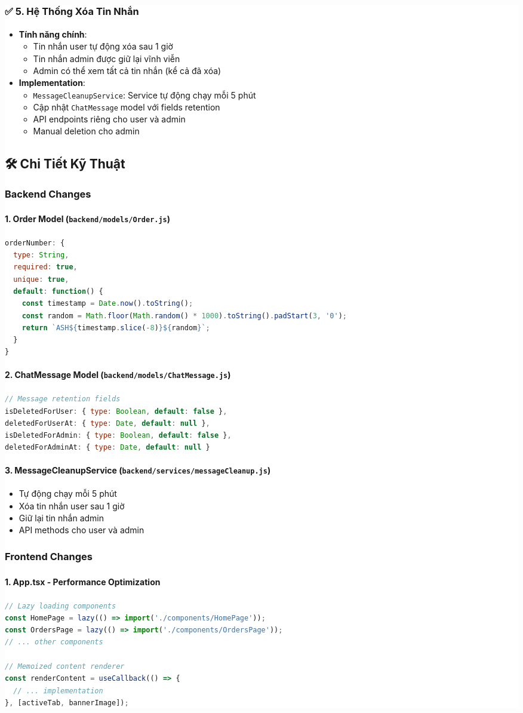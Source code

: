 ### ✅ **5. Hệ Thống Xóa Tin Nhắn**
- **Tính năng chính**:
  - Tin nhắn user tự động xóa sau 1 giờ
  - Tin nhắn admin được giữ lại vĩnh viễn
  - Admin có thể xem tất cả tin nhắn (kể cả đã xóa)
- **Implementation**:
  - `MessageCleanupService`: Service tự động chạy mỗi 5 phút
  - Cập nhật `ChatMessage` model với fields retention
  - API endpoints riêng cho user và admin
  - Manual deletion cho admin

## 🛠️ **Chi Tiết Kỹ Thuật**

### **Backend Changes**

#### 1. **Order Model** (`backend/models/Order.js`)
```javascript
orderNumber: {
  type: String,
  required: true,
  unique: true,
  default: function() {
    const timestamp = Date.now().toString();
    const random = Math.floor(Math.random() * 1000).toString().padStart(3, '0');
    return `ASH${timestamp.slice(-8)}${random}`;
  }
}
```

#### 2. **ChatMessage Model** (`backend/models/ChatMessage.js`)
```javascript
// Message retention fields
isDeletedForUser: { type: Boolean, default: false },
deletedForUserAt: { type: Date, default: null },
isDeletedForAdmin: { type: Boolean, default: false },
deletedForAdminAt: { type: Date, default: null }
```

#### 3. **MessageCleanupService** (`backend/services/messageCleanup.js`)
- Tự động chạy mỗi 5 phút
- Xóa tin nhắn user sau 1 giờ
- Giữ lại tin nhắn admin
- API methods cho user và admin

### **Frontend Changes**

#### 1. **App.tsx** - Performance Optimization
```javascript
// Lazy loading components
const HomePage = lazy(() => import('./components/HomePage'));
const OrdersPage = lazy(() => import('./components/OrdersPage'));
// ... other components

// Memoized content renderer
const renderContent = useCallback(() => {
  // ... implementation
}, [activeTab, bannerImage]);
```
